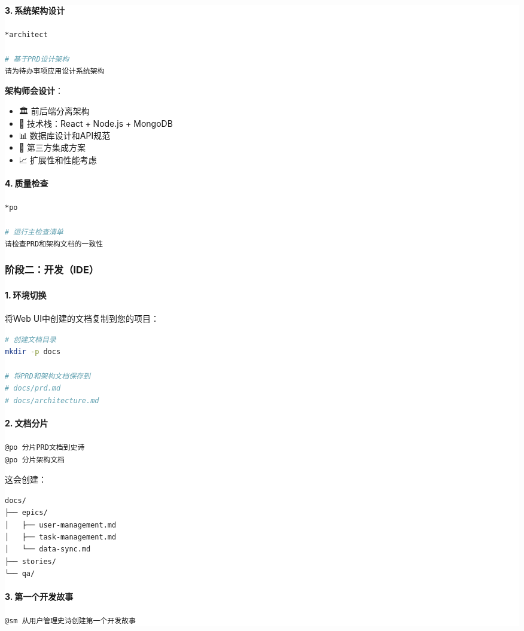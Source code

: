 #### 3. 系统架构设计
```bash
*architect

# 基于PRD设计架构
请为待办事项应用设计系统架构
```

**架构师会设计**：
- 🏛️ 前后端分离架构
- 🔧 技术栈：React + Node.js + MongoDB
- 📊 数据库设计和API规范
- 🔗 第三方集成方案
- 📈 扩展性和性能考虑

#### 4. 质量检查
```bash
*po

# 运行主检查清单
请检查PRD和架构文档的一致性
```

### 阶段二：开发（IDE）

#### 1. 环境切换
将Web UI中创建的文档复制到您的项目：
```bash
# 创建文档目录
mkdir -p docs

# 将PRD和架构文档保存到
# docs/prd.md
# docs/architecture.md
```

#### 2. 文档分片
```bash
@po 分片PRD文档到史诗
@po 分片架构文档
```

这会创建：
```
docs/
├── epics/
│   ├── user-management.md
│   ├── task-management.md
│   └── data-sync.md
├── stories/
└── qa/
```

#### 3. 第一个开发故事
```bash
@sm 从用户管理史诗创建第一个开发故事
```
